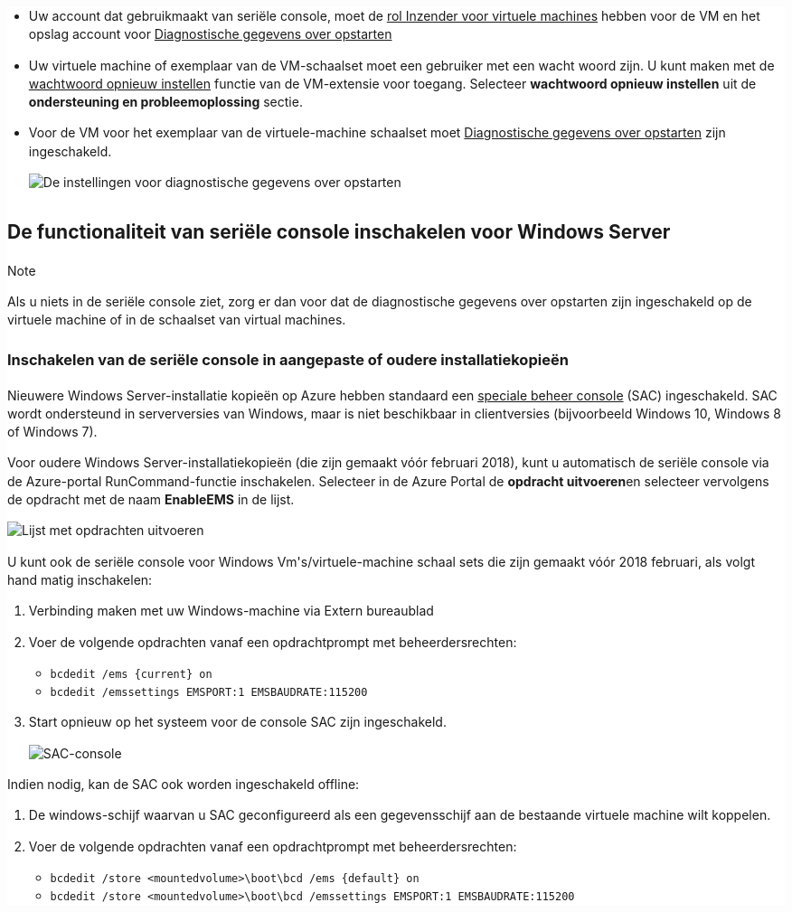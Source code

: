 - Uw account dat gebruikmaakt van seriële console, moet de [rol Inzender voor virtuele machines](../../role-based-access-control/built-in-roles.md#virtual-machine-contributor) hebben voor de VM en het opslag account voor [Diagnostische gegevens over opstarten](boot-diagnostics.md)

- Uw virtuele machine of exemplaar van de VM-schaalset moet een gebruiker met een wacht woord zijn. U kunt maken met de [wachtwoord opnieuw instellen](https://docs.microsoft.com/azure/virtual-machines/extensions/vmaccess#reset-password) functie van de VM-extensie voor toegang. Selecteer **wachtwoord opnieuw instellen** uit de **ondersteuning en probleemoplossing** sectie.

* Voor de VM voor het exemplaar van de virtuele-machine schaalset moet [Diagnostische gegevens over opstarten](boot-diagnostics.md) zijn ingeschakeld.

    ![De instellingen voor diagnostische gegevens over opstarten](../media/virtual-machines-serial-console/virtual-machine-serial-console-diagnostics-settings.png)

## <a name="enable-serial-console-functionality-for-windows-server"></a>De functionaliteit van seriële console inschakelen voor Windows Server

> [!NOTE]
> Als u niets in de seriële console ziet, zorg er dan voor dat de diagnostische gegevens over opstarten zijn ingeschakeld op de virtuele machine of in de schaalset van virtual machines.

### <a name="enable-the-serial-console-in-custom-or-older-images"></a>Inschakelen van de seriële console in aangepaste of oudere installatiekopieën
Nieuwere Windows Server-installatie kopieën op Azure hebben standaard een [speciale beheer console](https://technet.microsoft.com/library/cc787940(v=ws.10).aspx) (SAC) ingeschakeld. SAC wordt ondersteund in serverversies van Windows, maar is niet beschikbaar in clientversies (bijvoorbeeld Windows 10, Windows 8 of Windows 7).

Voor oudere Windows Server-installatiekopieën (die zijn gemaakt vóór februari 2018), kunt u automatisch de seriële console via de Azure-portal RunCommand-functie inschakelen. Selecteer in de Azure Portal de **opdracht uitvoeren**en selecteer vervolgens de opdracht met de naam **EnableEMS** in de lijst.

![Lijst met opdrachten uitvoeren](./media/virtual-machines-serial-console/virtual-machine-windows-serial-console-runcommand.png)

U kunt ook de seriële console voor Windows Vm's/virtuele-machine schaal sets die zijn gemaakt vóór 2018 februari, als volgt hand matig inschakelen:

1. Verbinding maken met uw Windows-machine via Extern bureaublad
1. Voer de volgende opdrachten vanaf een opdrachtprompt met beheerdersrechten:
    - `bcdedit /ems {current} on`
    - `bcdedit /emssettings EMSPORT:1 EMSBAUDRATE:115200`
1. Start opnieuw op het systeem voor de console SAC zijn ingeschakeld.

    ![SAC-console](./media/virtual-machines-serial-console/virtual-machine-windows-serial-console-connect.gif)

Indien nodig, kan de SAC ook worden ingeschakeld offline:

1. De windows-schijf waarvan u SAC geconfigureerd als een gegevensschijf aan de bestaande virtuele machine wilt koppelen.

1. Voer de volgende opdrachten vanaf een opdrachtprompt met beheerdersrechten:
   - `bcdedit /store <mountedvolume>\boot\bcd /ems {default} on`
   - `bcdedit /store <mountedvolume>\boot\bcd /emssettings EMSPORT:1 EMSBAUDRATE:115200`
